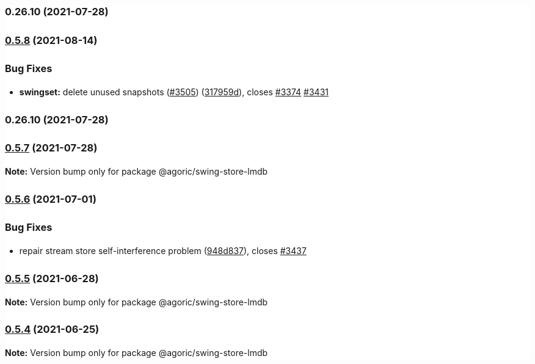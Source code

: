 ### 0.26.10 (2021-07-28)



### [0.5.8](https://github.com/Agoric/agoric-sdk/compare/@agoric/swing-store-lmdb@0.5.6...@agoric/swing-store-lmdb@0.5.8) (2021-08-14)


### Bug Fixes

* **swingset:** delete unused snapshots ([#3505](https://github.com/Agoric/agoric-sdk/issues/3505)) ([317959d](https://github.com/Agoric/agoric-sdk/commit/317959d77ca669c8e4bbf504d89fe55bdd383253)), closes [#3374](https://github.com/Agoric/agoric-sdk/issues/3374) [#3431](https://github.com/Agoric/agoric-sdk/issues/3431)

### 0.26.10 (2021-07-28)



### [0.5.7](https://github.com/Agoric/agoric-sdk/compare/@agoric/swing-store-lmdb@0.5.6...@agoric/swing-store-lmdb@0.5.7) (2021-07-28)

**Note:** Version bump only for package @agoric/swing-store-lmdb





### [0.5.6](https://github.com/Agoric/agoric-sdk/compare/@agoric/swing-store-lmdb@0.5.5...@agoric/swing-store-lmdb@0.5.6) (2021-07-01)


### Bug Fixes

* repair stream store self-interference problem ([948d837](https://github.com/Agoric/agoric-sdk/commit/948d837c5eb25e0085480804d9d2d4bab0729818)), closes [#3437](https://github.com/Agoric/agoric-sdk/issues/3437)



### [0.5.5](https://github.com/Agoric/agoric-sdk/compare/@agoric/swing-store-lmdb@0.5.4...@agoric/swing-store-lmdb@0.5.5) (2021-06-28)

**Note:** Version bump only for package @agoric/swing-store-lmdb





### [0.5.4](https://github.com/Agoric/agoric-sdk/compare/@agoric/swing-store-lmdb@0.5.3...@agoric/swing-store-lmdb@0.5.4) (2021-06-25)

**Note:** Version bump only for package @agoric/swing-store-lmdb
